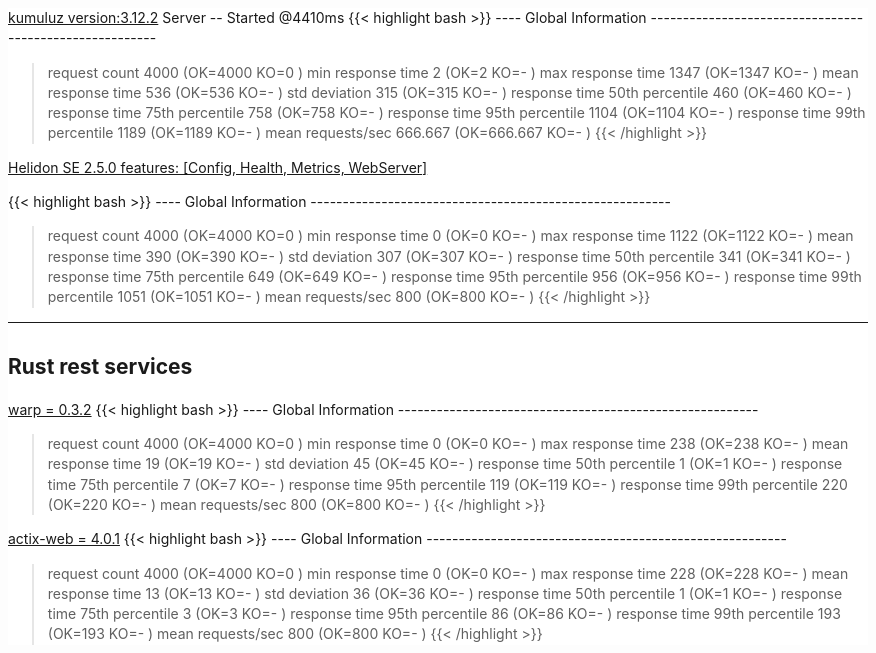 [kumuluz version:3.12.2](https://ee.kumuluz.com/) 
Server -- Started @4410ms
{{< highlight bash >}}
---- Global Information --------------------------------------------------------
> request count                                       4000 (OK=4000   KO=0     )
> min response time                                      2 (OK=2      KO=-     )
> max response time                                   1347 (OK=1347   KO=-     )
> mean response time                                   536 (OK=536    KO=-     )
> std deviation                                        315 (OK=315    KO=-     )
> response time 50th percentile                        460 (OK=460    KO=-     )
> response time 75th percentile                        758 (OK=758    KO=-     )
> response time 95th percentile                       1104 (OK=1104   KO=-     )
> response time 99th percentile                       1189 (OK=1189   KO=-     )
> mean requests/sec                                666.667 (OK=666.667 KO=-     )
{{< /highlight >}}

[Helidon SE 2.5.0 features: [Config, Health, Metrics, WebServer]](https://helidon.io/) 

{{< highlight bash >}}
---- Global Information --------------------------------------------------------
> request count                                       4000 (OK=4000   KO=0     )
> min response time                                      0 (OK=0      KO=-     )
> max response time                                   1122 (OK=1122   KO=-     )
> mean response time                                   390 (OK=390    KO=-     )
> std deviation                                        307 (OK=307    KO=-     )
> response time 50th percentile                        341 (OK=341    KO=-     )
> response time 75th percentile                        649 (OK=649    KO=-     )
> response time 95th percentile                        956 (OK=956    KO=-     )
> response time 99th percentile                       1051 (OK=1051   KO=-     )
> mean requests/sec                                    800 (OK=800    KO=-     )
{{< /highlight >}}

***  
## Rust rest services 


[warp = 0.3.2](http://docs.rs/warp)
{{< highlight bash >}}
---- Global Information --------------------------------------------------------
> request count                                       4000 (OK=4000   KO=0     )
> min response time                                      0 (OK=0      KO=-     )
> max response time                                    238 (OK=238    KO=-     )
> mean response time                                    19 (OK=19     KO=-     )
> std deviation                                         45 (OK=45     KO=-     )
> response time 50th percentile                          1 (OK=1      KO=-     )
> response time 75th percentile                          7 (OK=7      KO=-     )
> response time 95th percentile                        119 (OK=119    KO=-     )
> response time 99th percentile                        220 (OK=220    KO=-     )
> mean requests/sec                                    800 (OK=800    KO=-     )
{{< /highlight >}}

[actix-web = 4.0.1](http://docs.rs/actix-web)
{{< highlight bash >}}
---- Global Information --------------------------------------------------------
> request count                                       4000 (OK=4000   KO=0     )
> min response time                                      0 (OK=0      KO=-     )
> max response time                                    228 (OK=228    KO=-     )
> mean response time                                    13 (OK=13     KO=-     )
> std deviation                                         36 (OK=36     KO=-     )
> response time 50th percentile                          1 (OK=1      KO=-     )
> response time 75th percentile                          3 (OK=3      KO=-     )
> response time 95th percentile                         86 (OK=86     KO=-     )
> response time 99th percentile                        193 (OK=193    KO=-     )
> mean requests/sec                                    800 (OK=800    KO=-     )
{{< /highlight >}}